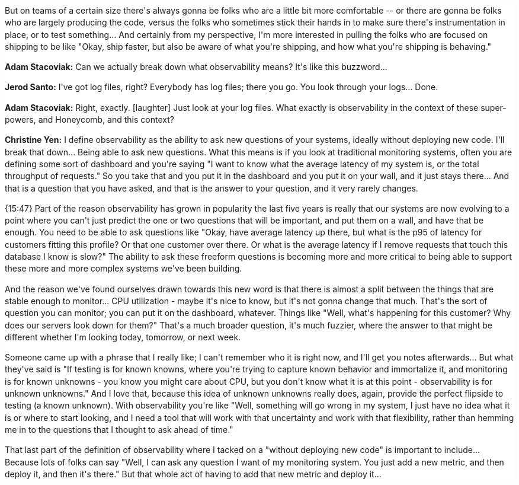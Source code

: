But on teams of a certain size there&#39;s always gonna be folks who are a little bit more comfortable -- or there are gonna be folks who are largely producing the code, versus the folks who sometimes stick their hands in to make sure there&#39;s instrumentation in place, or to test something... And certainly from my perspective, I&#39;m more interested in pulling the folks who are focused on shipping to be like &quot;Okay, ship faster, but also be aware of what you&#39;re shipping, and how what you&#39;re shipping is  behaving.&quot;

**Adam Stacoviak:** Can we actually break down what observability means? It&#39;s like this buzzword...

**Jerod Santo:** I&#39;ve got log files, right? Everybody has log files; there you go. You look through your logs... Done.

**Adam Stacoviak:** Right, exactly. [laughter] Just look at your log files. What exactly is observability in the context of these super-powers, and Honeycomb, and this context?

**Christine Yen:** I define observability as the ability to ask new questions of your systems, ideally without deploying new code. I&#39;ll break that down... Being able to ask new questions. What this means is if you look at traditional monitoring systems, often you are defining some sort of dashboard and you&#39;re saying &quot;I want to know what the average latency of my system is, or the total throughput of requests.&quot; So you take that and you put it in the dashboard and you put it on your wall, and it just stays there... And that is a question that you have asked, and that is the answer to your question, and it very rarely changes.

\{15:47\} Part of the reason observability has grown in popularity the last five years is really that our systems are now evolving to a point where you can&#39;t just predict the one or two questions that will be important, and put them on a wall, and have that be enough. You need to be able to ask questions like &quot;Okay, have average latency up there, but what is the p95 of latency for customers fitting this profile? Or that one customer over there. Or what is the average latency if I remove requests that touch this database I know is slow?&quot; The ability to ask these freeform questions is becoming more and more critical to being able to support these more and more complex systems we&#39;ve been building.

And the reason we&#39;ve found ourselves drawn towards this new word is that there is almost a split between the things that are stable enough to monitor... CPU utilization - maybe it&#39;s nice to know, but it&#39;s not gonna change that much. That&#39;s the sort of question you can monitor; you can put it on the dashboard, whatever. Things like &quot;Well, what&#39;s happening for this customer? Why does our servers look down for them?&quot; That&#39;s a much broader question, it&#39;s much fuzzier, where the answer to that might be different whether I&#39;m looking today, tomorrow, or next week.

Someone came up with a phrase that I really like; I can&#39;t remember who it is right now, and I&#39;ll get you notes afterwards... But what they&#39;ve said is &quot;If testing is for known knowns, where you&#39;re trying to capture known behavior and immortalize it, and monitoring is for known unknowns - you know you might care about CPU, but you don&#39;t know what it is at this point - observability is for unknown unknowns.&quot; And I love that, because this idea of unknown unknowns really does, again, provide the perfect flipside to testing (a known unknown). With observability you&#39;re like &quot;Well, something will go wrong in my system, I just have no idea what it is or where to start looking, and I need a tool that will work with that uncertainty and work with that flexibility, rather than hemming me in to the questions that I thought to ask ahead of time.&quot;

That last part of the definition of observability where I tacked on a &quot;without deploying new code&quot; is important to include... Because lots of folks can say &quot;Well, I can ask any question I want of my monitoring system. You just add a new metric, and then deploy it, and then it&#39;s there.&quot; But that whole act of having to add that new metric and deploy it...
